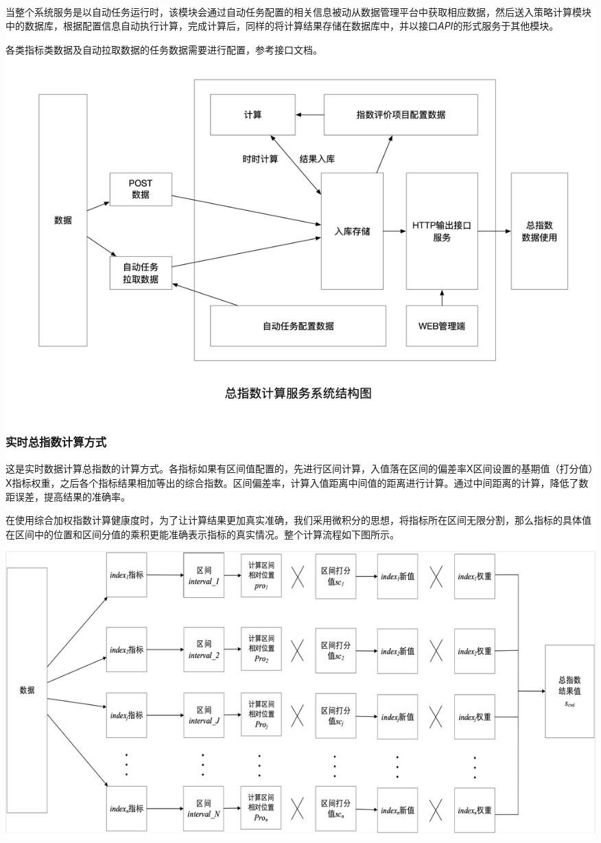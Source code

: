 当整个系统服务是以自动任务运行时，该模块会通过自动任务配置的相关信息被动从数据管理平台中获取相应数据，然后送入策略计算模块中的数据库，根据配置信息自动执行计算，完成计算后，同样的将计算结果存储在数据库中，并以接口*API*的形式服务于其他模块。

各类指标类数据及自动拉取数据的任务数据需要进行配置，参考接口文档。

![1600247282506](../imgs/datahub/1600247282506.jpg)

### 实时总指数计算方式

这是实时数据计算总指数的计算方式。各指标如果有区间值配置的，先进行区间计算，入值落在区间的偏差率X区间设置的基期值（打分值）X指标权重，之后各个指标结果相加等出的综合指数。区间偏差率，计算入值距离中间值的距离进行计算。通过中间距离的计算，降低了数距误差，提高结果的准确率。

在使用综合加权指数计算健康度时，为了让计算结果更加真实准确，我们采用微积分的思想，将指标所在区间无限分割，那么指标的具体值在区间中的位置和区间分值的乘积更能准确表示指标的真实情况。整个计算流程如下图所示。

![1600249835949](../imgs/datahub/1600249835949.png)
